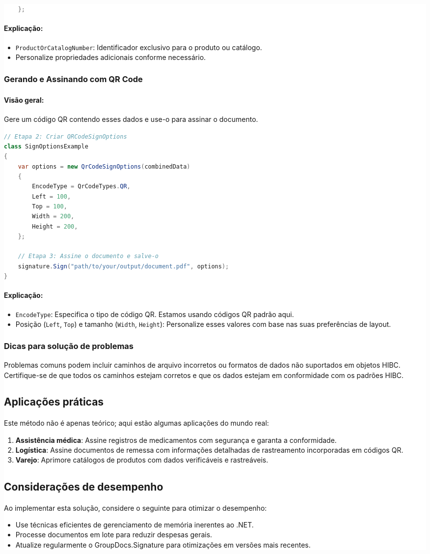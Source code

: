 ```csharp
    };
```

#### Explicação:
- `ProductOrCatalogNumber`: Identificador exclusivo para o produto ou catálogo.
- Personalize propriedades adicionais conforme necessário.

### Gerando e Assinando com QR Code

#### Visão geral:
Gere um código QR contendo esses dados e use-o para assinar o documento.

```csharp
// Etapa 2: Criar QRCodeSignOptions
class SignOptionsExample
{
    var options = new QrCodeSignOptions(combinedData)
    {
        EncodeType = QrCodeTypes.QR,
        Left = 100,
        Top = 100,
        Width = 200,
        Height = 200,
    };

    // Etapa 3: Assine o documento e salve-o
    signature.Sign("path/to/your/output/document.pdf", options);
}
```

#### Explicação:
- `EncodeType`: Especifica o tipo de código QR. Estamos usando códigos QR padrão aqui.
- Posição (`Left`, `Top`) e tamanho (`Width`, `Height`): Personalize esses valores com base nas suas preferências de layout.

### Dicas para solução de problemas
Problemas comuns podem incluir caminhos de arquivo incorretos ou formatos de dados não suportados em objetos HIBC. Certifique-se de que todos os caminhos estejam corretos e que os dados estejam em conformidade com os padrões HIBC.

## Aplicações práticas
Este método não é apenas teórico; aqui estão algumas aplicações do mundo real:
1. **Assistência médica**: Assine registros de medicamentos com segurança e garanta a conformidade.
2. **Logística**: Assine documentos de remessa com informações detalhadas de rastreamento incorporadas em códigos QR.
3. **Varejo**: Aprimore catálogos de produtos com dados verificáveis e rastreáveis.

## Considerações de desempenho
Ao implementar esta solução, considere o seguinte para otimizar o desempenho:
- Use técnicas eficientes de gerenciamento de memória inerentes ao .NET.
- Processe documentos em lote para reduzir despesas gerais.
- Atualize regularmente o GroupDocs.Signature para otimizações em versões mais recentes.

